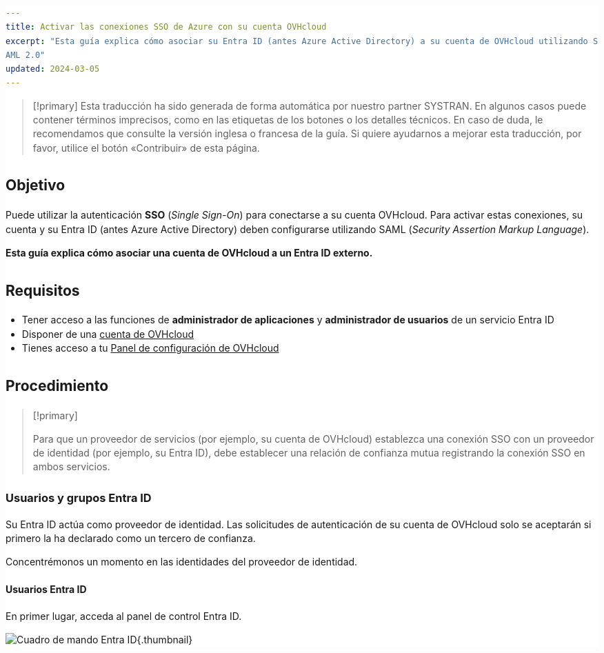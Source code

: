 ```yaml
---
title: Activar las conexiones SSO de Azure con su cuenta OVHcloud
excerpt: "Esta guía explica cómo asociar su Entra ID (antes Azure Active Directory) a su cuenta de OVHcloud utilizando SAML 2.0"
updated: 2024-03-05
---
```


> [!primary]
> Esta traducción ha sido generada de forma automática por nuestro partner SYSTRAN. En algunos casos puede contener términos imprecisos, como en las etiquetas de los botones o los detalles técnicos. En caso de duda, le recomendamos que consulte la versión inglesa o francesa de la guía. Si quiere ayudarnos a mejorar esta traducción, por favor, utilice el botón «Contribuir» de esta página.
> 

## Objetivo

Puede utilizar la autenticación **SSO** (*Single Sign-On*) para conectarse a su cuenta OVHcloud. Para activar estas conexiones, su cuenta y su Entra ID (antes Azure Active Directory) deben configurarse utilizando SAML (*Security Assertion Markup Language*).

**Esta guía explica cómo asociar una cuenta de OVHcloud a un Entra ID externo.**

## Requisitos

- Tener acceso a las funciones de **administrador de aplicaciones** y **administrador de usuarios** de un servicio Entra ID
- Disponer de una [cuenta de OVHcloud](ovhcloud-account-creation1.)
- Tienes acceso a tu [Panel de configuración de OVHcloud](https://ca.ovh.com/auth/?action=gotomanager&from=https://www.ovh.com/world/&ovhSubsidiary=ws)

## Procedimiento

> [!primary]
>
> Para que un proveedor de servicios (por ejemplo, su cuenta de OVHcloud) establezca una conexión SSO con un proveedor de identidad (por ejemplo, su Entra ID), debe establecer una relación de confianza mutua registrando la conexión SSO en ambos servicios.
>

### Usuarios y grupos Entra ID

Su Entra ID actúa como proveedor de identidad. Las solicitudes de autenticación de su cuenta de OVHcloud solo se aceptarán si primero la ha declarado como un tercero de confianza.

Concentrémonos un momento en las identidades del proveedor de identidad.

#### Usuarios Entra ID

En primer lugar, acceda al panel de control Entra ID.

![Cuadro de mando Entra ID](azure_ad_dashboard.png){.thumbnail}
